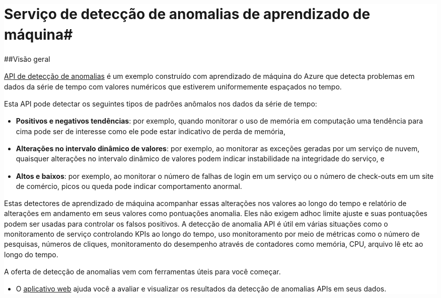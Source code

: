 <properties 
    pageTitle="Aplicativo de aprendizado de máquina: serviço de detecção de anomalias | Microsoft Azure" 
    description="API de detecção de anomalias é um exemplo construído com aprendizado de máquina do Microsoft Azure que detecta problemas em dados da série de tempo com valores numéricos que estiverem uniformemente espaçados no tempo." 
    services="machine-learning" 
    documentationCenter="" 
    authors="alokkirpal" 
    manager="jhubbard"
    editor="cgronlun" /> 

<tags 
    ms.service="machine-learning" 
    ms.devlang="na" 
    ms.topic="article" 
    ms.tgt_pltfrm="na" 
    ms.workload="multiple" 
    ms.date="10/11/2016" 
    ms.author="alokkirpal"/>


# <a name="machine-learning-anomaly-detection-service"></a>Serviço de detecção de anomalias de aprendizado de máquina#

##<a name="overview"></a>Visão geral

[API de detecção de anomalias](https://datamarket.azure.com/dataset/aml_labs/anomalydetection) é um exemplo construído com aprendizado de máquina do Azure que detecta problemas em dados da série de tempo com valores numéricos que estiverem uniformemente espaçados no tempo. 

Esta API pode detectar os seguintes tipos de padrões anômalos nos dados da série de tempo:

* **Positivos e negativos tendências**: por exemplo, quando monitorar o uso de memória em computação uma tendência para cima pode ser de interesse como ele pode estar indicativo de perda de memória,

* **Alterações no intervalo dinâmico de valores**: por exemplo, ao monitorar as exceções geradas por um serviço de nuvem, quaisquer alterações no intervalo dinâmico de valores podem indicar instabilidade na integridade do serviço, e

* **Altos e baixos**: por exemplo, ao monitorar o número de falhas de login em um serviço ou o número de check-outs em um site de comércio, picos ou queda pode indicar comportamento anormal.

Estas detectores de aprendizado de máquina acompanhar essas alterações nos valores ao longo do tempo e relatório de alterações em andamento em seus valores como pontuações anomalia. Eles não exigem adhoc limite ajuste e suas pontuações podem ser usadas para controlar os falsos positivos. A detecção de anomalia API é útil em várias situações como o monitoramento de serviço controlando KPIs ao longo do tempo, uso monitoramento por meio de métricas como o número de pesquisas, números de cliques, monitoramento do desempenho através de contadores como memória, CPU, arquivo lê etc ao longo do tempo.

A oferta de detecção de anomalias vem com ferramentas úteis para você começar. 

* O [aplicativo web](http://anomalydetection-aml.azurewebsites.net/) ajuda você a avaliar e visualizar os resultados da detecção de anomalias APIs em seus dados. 

